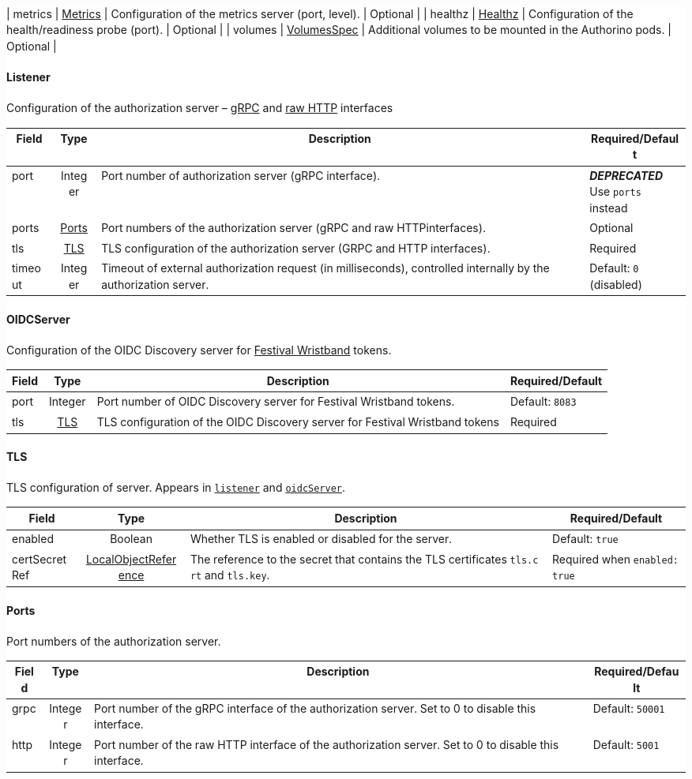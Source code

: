 | metrics                  |     [Metrics](#metrics)     | Configuration of the metrics server (port, level).                                                                                                                                                                                      | Optional                                              |
| healthz                  |     [Healthz](#healthz)     | Configuration of the health/readiness probe (port).                                                                                                                                                                                     | Optional                                              |
| volumes                  | [VolumesSpec](#volumesspec) | Additional volumes to be mounted in the Authorino pods.                                                                                                                                                                                 | Optional                                              |

#### Listener

Configuration of the authorization server – [gRPC](https://github.com/Kuadrant/authorino/blob/main/docs/architecture.md#overview)
and [raw HTTP](https://github.com/Kuadrant/authorino/blob/main/docs/architecture.md#raw-http-authorization-interface)
interfaces

| Field   |      Type       | Description                                                                                                     | Required/Default                         |
|---------|:---------------:|-----------------------------------------------------------------------------------------------------------------|------------------------------------------|
| port    |     Integer     | Port number of authorization server (gRPC interface).                                                           | _**DEPRECATED**_<br/>Use `ports` instead |
| ports   | [Ports](#ports) | Port numbers of the authorization server (gRPC and raw HTTPinterfaces).                                         | Optional                                 |
| tls     |   [TLS](#tls)   | TLS configuration of the authorization server (GRPC and HTTP interfaces).                                       | Required                                 |
| timeout |     Integer     | Timeout of external authorization request (in milliseconds), controlled internally by the authorization server. | Default: `0` (disabled)                  |

#### OIDCServer

Configuration of the OIDC Discovery server for [Festival Wristband](https://github.com/Kuadrant/authorino/blob/main/docs/features.md#festival-wristband-tokens-responsewristband)
tokens.

| Field |    Type     | Description                                                                  | Required/Default |
|-------|:-----------:|------------------------------------------------------------------------------|------------------|
| port  |   Integer   | Port number of OIDC Discovery server for Festival Wristband tokens.          | Default: `8083`  |
| tls   | [TLS](#tls) | TLS configuration of the OIDC Discovery server for Festival Wristband tokens | Required         |

#### TLS

TLS configuration of server. Appears in [`listener`](#listener) and [`oidcServer`](#oidcserver).

| Field         |                                                           Type                                                            | Description                                                                             | Required/Default              |
|---------------|:-------------------------------------------------------------------------------------------------------------------------:|-----------------------------------------------------------------------------------------|-------------------------------|
| enabled       |                                                          Boolean                                                          | Whether TLS is enabled or disabled for the server.                                      | Default: `true`               |
| certSecretRef | [LocalObjectReference](https://kubernetes.io/docs/reference/generated/kubernetes-api/v1.23/#localobjectreference-v1-core) | The reference to the secret that contains the TLS certificates `tls.crt` and `tls.key`. | Required when `enabled: true` |

#### Ports

Port numbers of the authorization server.

| Field |  Type   | Description                                                                                            | Required/Default |
|-------|:-------:|--------------------------------------------------------------------------------------------------------|------------------|
| grpc  | Integer | Port number of the gRPC interface of the authorization server. Set to 0 to disable this interface.     | Default: `50001` |
| http  | Integer | Port number of the raw HTTP interface of the authorization server. Set to 0 to disable this interface. | Default: `5001`  |
